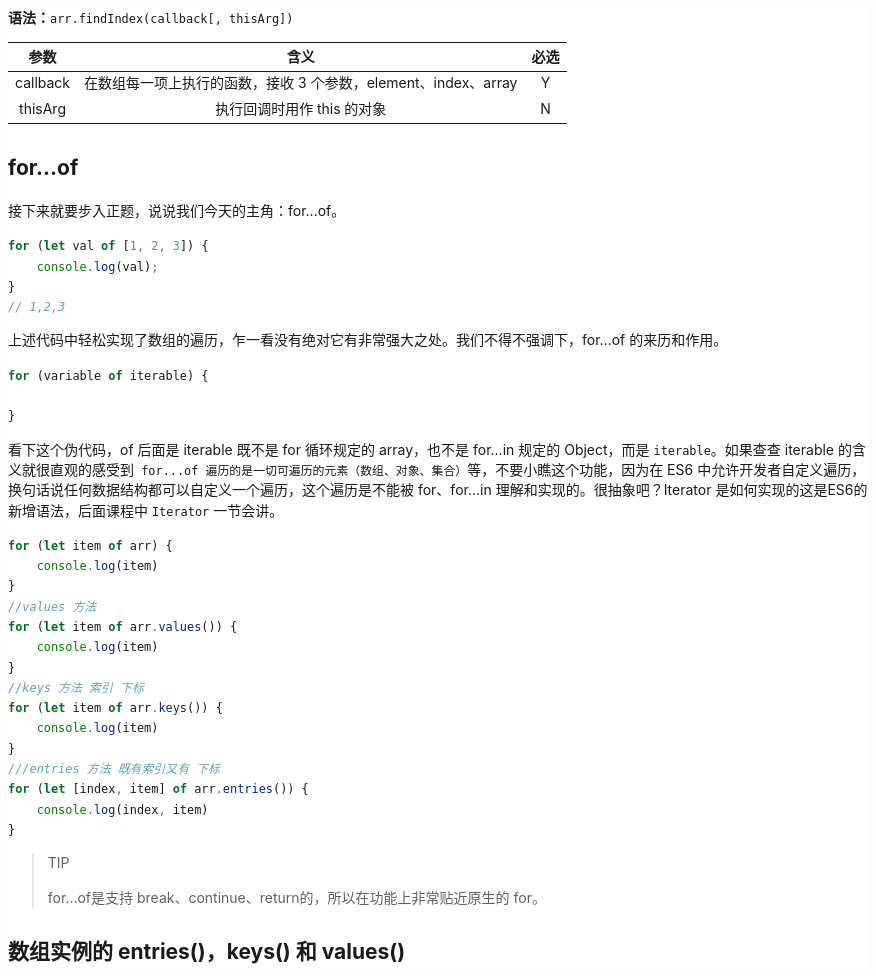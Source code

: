 **语法：**`arr.findIndex(callback[, thisArg])`

|   参数   |                             含义                             | 必选 |
| :------: | :----------------------------------------------------------: | :--: |
| callback | 在数组每一项上执行的函数，接收 3 个参数，element、index、array |  Y   |
| thisArg  |                  执行回调时用作 this 的对象                  |  N   |

## for...of

接下来就要步入正题，说说我们今天的主角：for...of。

```js
for (let val of [1, 2, 3]) {
    console.log(val);
}
// 1,2,3
```

上述代码中轻松实现了数组的遍历，乍一看没有绝对它有非常强大之处。我们不得不强调下，for...of 的来历和作用。

```js
for (variable of iterable) {

}
```

看下这个伪代码，of 后面是 iterable 既不是 for 循环规定的 array，也不是 for...in 规定的 Object，而是 `iterable`。如果查查 iterable 的含义就很直观的感受到` for...of 遍历的是一切可遍历的元素（数组、对象、集合）`等，不要小瞧这个功能，因为在 ES6 中允许开发者自定义遍历，换句话说任何数据结构都可以自定义一个遍历，这个遍历是不能被 for、for...in 理解和实现的。很抽象吧？Iterator 是如何实现的这是ES6的新增语法，后面课程中 `Iterator` 一节会讲。

```js
for (let item of arr) {
    console.log(item)
}
//values 方法
for (let item of arr.values()) {
    console.log(item)
}
//keys 方法 索引 下标
for (let item of arr.keys()) {
    console.log(item)
}
///entries 方法 既有索引又有 下标
for (let [index, item] of arr.entries()) {
    console.log(index, item)
}
```

> TIP
>
> for...of是支持 break、continue、return的，所以在功能上非常贴近原生的 for。

## 数组实例的 entries()，keys() 和 values()
